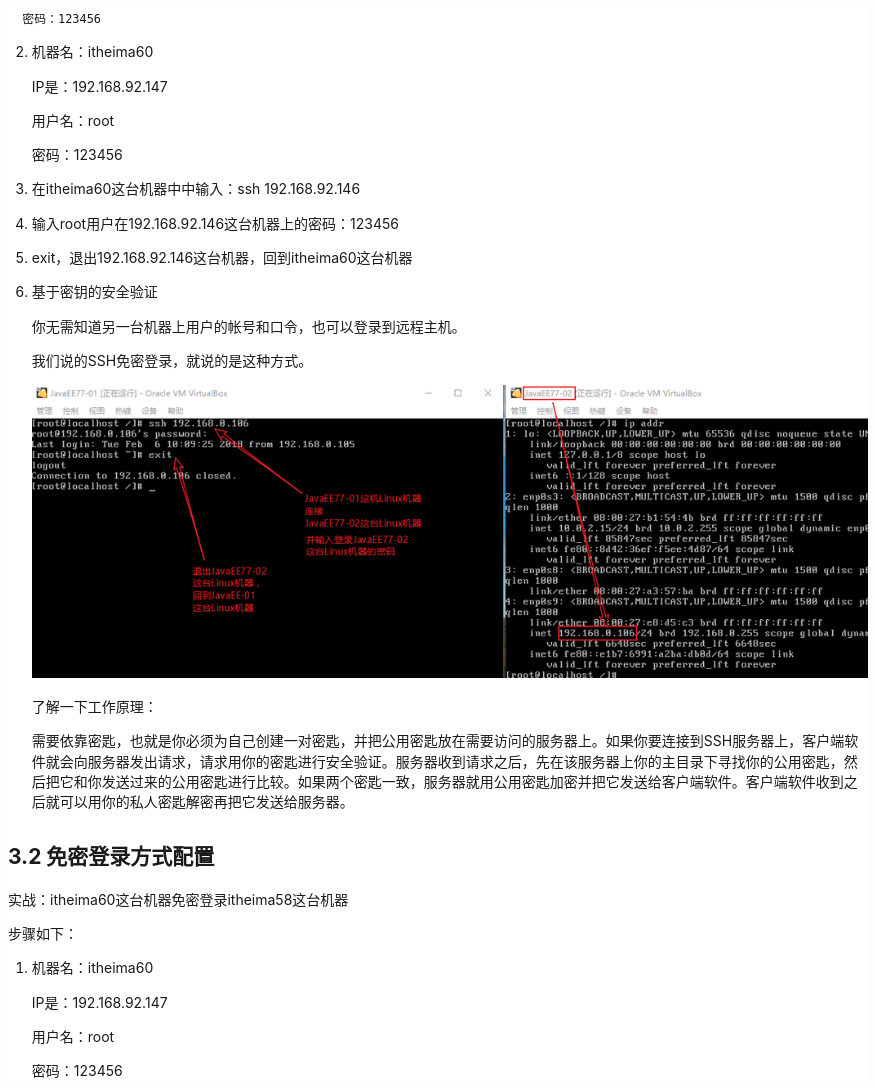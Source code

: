       密码：123456

   2. 机器名：itheima60

      IP是：192.168.92.147

      用户名：root

      密码：123456

   3. 在itheima60这台机器中中输入：ssh 192.168.92.146

   4. 输入root用户在192.168.92.146这台机器上的密码：123456

   5. exit，退出192.168.92.146这台机器，回到itheima60这台机器

2. 基于密钥的安全验证

   你无需知道另一台机器上用户的帐号和口令，也可以登录到远程主机。

   我们说的SSH免密登录，就说的是这种方式。

   ![41](image\41.png)

   了解一下工作原理：

   需要依靠密匙，也就是你必须为自己创建一对密匙，并把公用密匙放在需要访问的服务器上。如果你要连接到SSH服务器上，客户端软件就会向服务器发出请求，请求用你的密匙进行安全验证。服务器收到请求之后，先在该服务器上你的主目录下寻找你的公用密匙，然后把它和你发送过来的公用密匙进行比较。如果两个密匙一致，服务器就用公用密匙加密并把它发送给客户端软件。客户端软件收到之后就可以用你的私人密匙解密再把它发送给服务器。

## 3.2 免密登录方式配置

实战：itheima60这台机器免密登录itheima58这台机器

步骤如下：

1. 机器名：itheima60

   IP是：192.168.92.147

   用户名：root

   密码：123456
